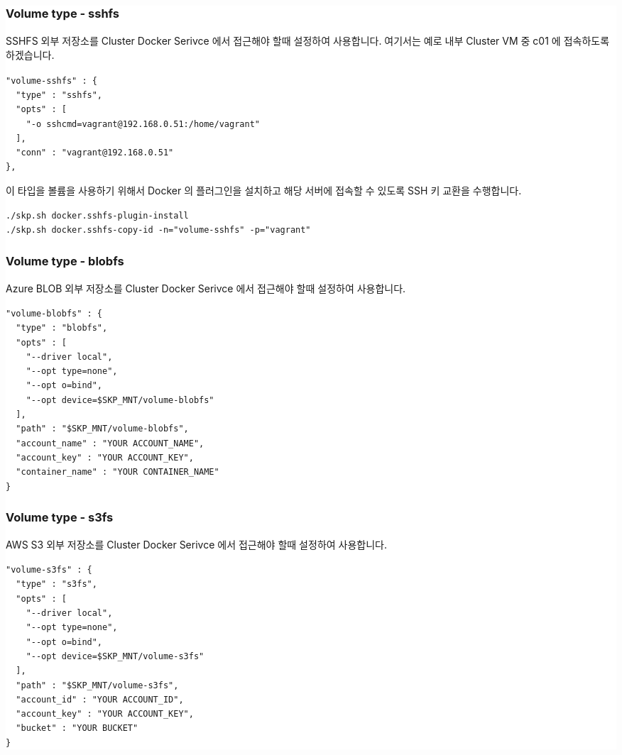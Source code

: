 ### Volume type - sshfs

SSHFS 외부 저장소를 Cluster Docker Serivce 에서 접근해야 할때 설정하여 사용합니다. 여기서는 예로 내부 Cluster VM 중 c01 에 접속하도록 하겠습니다.

```
"volume-sshfs" : {
  "type" : "sshfs",
  "opts" : [
    "-o sshcmd=vagrant@192.168.0.51:/home/vagrant"
  ],
  "conn" : "vagrant@192.168.0.51"
},
```

이 타입을 볼륨을 사용하기 위해서 Docker 의 플러그인을 설치하고 해당 서버에 접속할 수 있도록 SSH 키 교환을 수행합니다.

```
./skp.sh docker.sshfs-plugin-install
./skp.sh docker.sshfs-copy-id -n="volume-sshfs" -p="vagrant"
```

### Volume type - blobfs

Azure BLOB 외부 저장소를 Cluster Docker Serivce 에서 접근해야 할때 설정하여 사용합니다.

```
"volume-blobfs" : {
  "type" : "blobfs",
  "opts" : [
    "--driver local",
    "--opt type=none",
    "--opt o=bind",
    "--opt device=$SKP_MNT/volume-blobfs"
  ],
  "path" : "$SKP_MNT/volume-blobfs",
  "account_name" : "YOUR ACCOUNT_NAME",
  "account_key" : "YOUR ACCOUNT_KEY",
  "container_name" : "YOUR CONTAINER_NAME"
}
```

### Volume type - s3fs

AWS S3 외부 저장소를 Cluster Docker Serivce 에서 접근해야 할때 설정하여 사용합니다.

```
"volume-s3fs" : {
  "type" : "s3fs",
  "opts" : [
    "--driver local",
    "--opt type=none",
    "--opt o=bind",
    "--opt device=$SKP_MNT/volume-s3fs"
  ],
  "path" : "$SKP_MNT/volume-s3fs",
  "account_id" : "YOUR ACCOUNT_ID",
  "account_key" : "YOUR ACCOUNT_KEY",
  "bucket" : "YOUR BUCKET"
}
```
